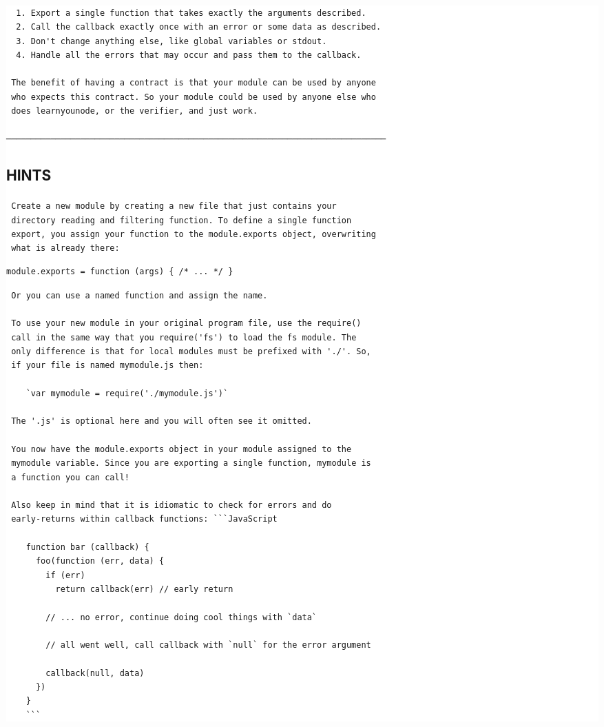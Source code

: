      1. Export a single function that takes exactly the arguments described.  
      2. Call the callback exactly once with an error or some data as described.  
      3. Don't change anything else, like global variables or stdout.  
      4. Handle all the errors that may occur and pass them to the callback.  

     The benefit of having a contract is that your module can be used by anyone  
     who expects this contract. So your module could be used by anyone else who  
     does learnyounode, or the verifier, and just work.  

    ─────────────────────────────────────────────────────────────────────────────  

## HINTS  

     Create a new module by creating a new file that just contains your  
     directory reading and filtering function. To define a single function  
     export, you assign your function to the module.exports object, overwriting  
     what is already there:  

   `module.exports = function (args) { /* ... */ }`  

     Or you can use a named function and assign the name.  

     To use your new module in your original program file, use the require()  
     call in the same way that you require('fs') to load the fs module. The  
     only difference is that for local modules must be prefixed with './'. So,  
     if your file is named mymodule.js then:  

        `var mymodule = require('./mymodule.js')`  

     The '.js' is optional here and you will often see it omitted.  

     You now have the module.exports object in your module assigned to the  
     mymodule variable. Since you are exporting a single function, mymodule is  
     a function you can call!  

     Also keep in mind that it is idiomatic to check for errors and do  
     early-returns within callback functions: ```JavaScript

        function bar (callback) {  
          foo(function (err, data) {  
            if (err)  
              return callback(err) // early return  

            // ... no error, continue doing cool things with `data`  

            // all went well, call callback with `null` for the error argument  

            callback(null, data)  
          })  
        }
        ```
